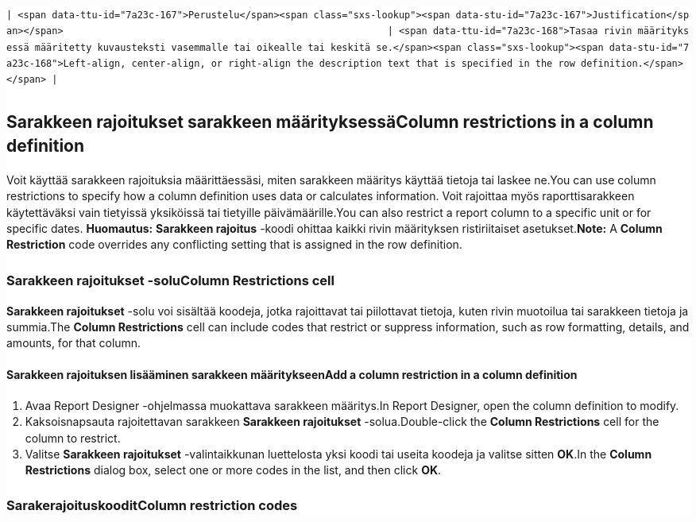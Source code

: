     | <span data-ttu-id="7a23c-167">Perustelu</span><span class="sxs-lookup"><span data-stu-id="7a23c-167">Justification</span></span>                                                         | <span data-ttu-id="7a23c-168">Tasaa rivin määrityksessä määritetty kuvausteksti vasemmalle tai oikealle tai keskitä se.</span><span class="sxs-lookup"><span data-stu-id="7a23c-168">Left-align, center-align, or right-align the description text that is specified in the row definition.</span></span> |

## <a name="column-restrictions-in-a-column-definition"></a><span data-ttu-id="7a23c-169">Sarakkeen rajoitukset sarakkeen määrityksessä</span><span class="sxs-lookup"><span data-stu-id="7a23c-169">Column restrictions in a column definition</span></span>
<span data-ttu-id="7a23c-170">Voit käyttää sarakkeen rajoituksia määrittäessäsi, miten sarakkeen määritys käyttää tietoja tai laskee ne.</span><span class="sxs-lookup"><span data-stu-id="7a23c-170">You can use column restrictions to specify how a column definition uses data or calculates information.</span></span> <span data-ttu-id="7a23c-171">Voit rajoittaa myös raporttisarakkeen käytettäväksi vain tietyissä yksiköissä tai tietyille päivämäärille.</span><span class="sxs-lookup"><span data-stu-id="7a23c-171">You can also restrict a report column to a specific unit or for specific dates.</span></span> <span data-ttu-id="7a23c-172">**Huomautus:** **Sarakkeen rajoitus** -koodi ohittaa kaikki rivin määrityksen ristiriitaiset asetukset.</span><span class="sxs-lookup"><span data-stu-id="7a23c-172">**Note:** A **Column Restriction** code overrides any conflicting setting that is assigned in the row definition.</span></span>

### <a name="column-restrictions-cell"></a><span data-ttu-id="7a23c-173">Sarakkeen rajoitukset -solu</span><span class="sxs-lookup"><span data-stu-id="7a23c-173">Column Restrictions cell</span></span>

<span data-ttu-id="7a23c-174">**Sarakkeen rajoitukset** -solu voi sisältää koodeja, jotka rajoittavat tai piilottavat tietoja, kuten rivin muotoilua tai sarakkeen tietoja ja summia.</span><span class="sxs-lookup"><span data-stu-id="7a23c-174">The **Column Restrictions** cell can include codes that restrict or suppress information, such as row formatting, details, and amounts, for that column.</span></span>

#### <a name="add-a-column-restriction-in-a-column-definition"></a><span data-ttu-id="7a23c-175">Sarakkeen rajoituksen lisääminen sarakkeen määritykseen</span><span class="sxs-lookup"><span data-stu-id="7a23c-175">Add a column restriction in a column definition</span></span>

1.  <span data-ttu-id="7a23c-176">Avaa Report Designer -ohjelmassa muokattava sarakkeen määritys.</span><span class="sxs-lookup"><span data-stu-id="7a23c-176">In Report Designer, open the column definition to modify.</span></span>
2.  <span data-ttu-id="7a23c-177">Kaksoisnapsauta rajoitettavan sarakkeen **Sarakkeen rajoitukset** -solua.</span><span class="sxs-lookup"><span data-stu-id="7a23c-177">Double-click the **Column Restrictions** cell for the column to restrict.</span></span>
3.  <span data-ttu-id="7a23c-178">Valitse **Sarakkeen rajoitukset** -valintaikkunan luettelosta yksi koodi tai useita koodeja ja valitse sitten **OK**.</span><span class="sxs-lookup"><span data-stu-id="7a23c-178">In the **Column Restrictions** dialog box, select one or more codes in the list, and then click **OK**.</span></span>

### <a name="column-restriction-codes"></a><span data-ttu-id="7a23c-179">Sarakerajoituskoodit</span><span class="sxs-lookup"><span data-stu-id="7a23c-179">Column restriction codes</span></span>
